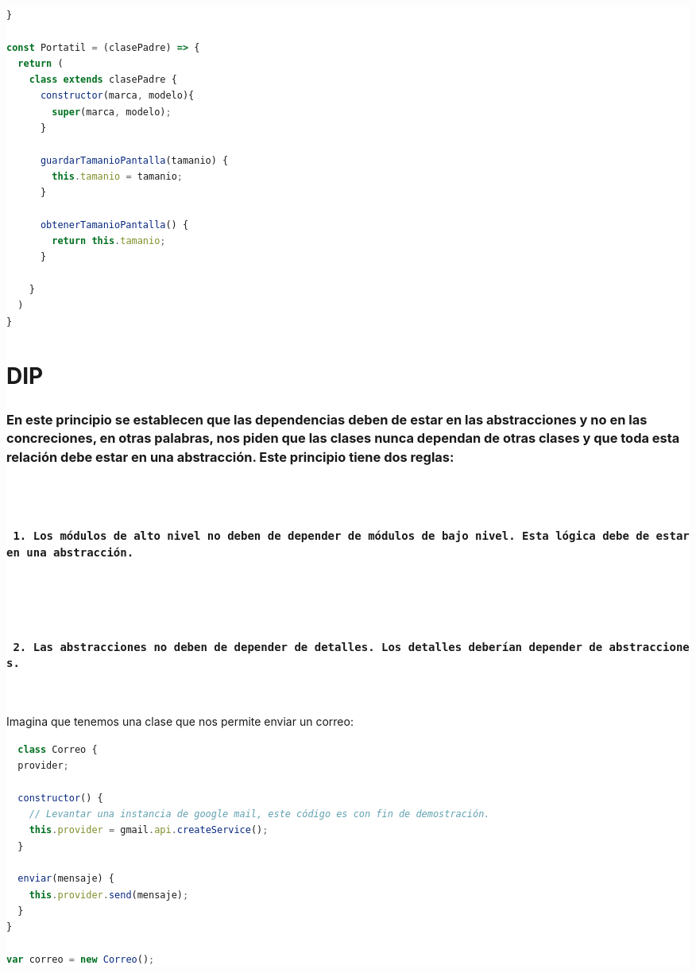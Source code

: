```js
}

const Portatil = (clasePadre) => {
  return (
    class extends clasePadre {
      constructor(marca, modelo){
        super(marca, modelo);
      }

      guardarTamanioPantalla(tamanio) {
        this.tamanio = tamanio;
      }

      obtenerTamanioPantalla() {
        return this.tamanio;
      }

    }
  )
}
```

</p>

</p>


# DIP


<p>
<h3>
En este principio se establecen que las dependencias deben de estar en las abstracciones y no en las concreciones, en otras palabras, nos piden que las clases nunca dependan de otras clases y que toda esta relación debe estar en una abstracción. Este principio tiene dos reglas:
</h3>

<pre>

   <h4> 1. Los módulos de alto nivel no deben de depender de módulos de bajo nivel. Esta lógica debe de estar en una abstracción. </h4>

   <h4> 2. Las abstracciones no deben de depender de detalles. Los detalles deberían depender de abstracciones. </h4>
</pre>
</p>



<p>
  
Imagina que tenemos una clase que nos permite enviar un correo:

```js
  class Correo {
  provider;

  constructor() {
    // Levantar una instancia de google mail, este código es con fin de demostración.
    this.provider = gmail.api.createService();
  }

  enviar(mensaje) {
    this.provider.send(mensaje);
  }
}

var correo = new Correo();
```